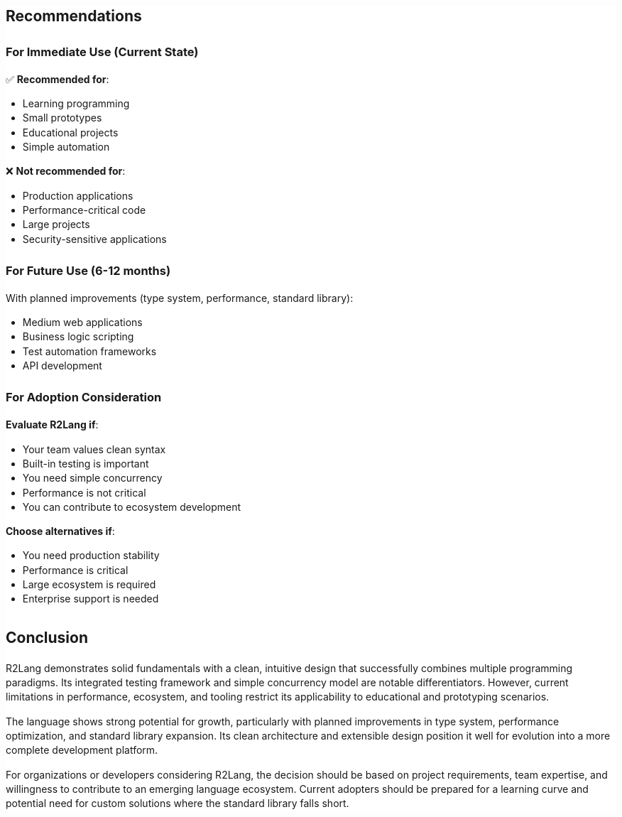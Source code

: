 ## Recommendations

### For Immediate Use (Current State)
✅ **Recommended for**:
- Learning programming
- Small prototypes
- Educational projects
- Simple automation

❌ **Not recommended for**:
- Production applications
- Performance-critical code
- Large projects
- Security-sensitive applications

### For Future Use (6-12 months)
With planned improvements (type system, performance, standard library):
- Medium web applications
- Business logic scripting
- Test automation frameworks
- API development

### For Adoption Consideration
**Evaluate R2Lang if**:
- Your team values clean syntax
- Built-in testing is important
- You need simple concurrency
- Performance is not critical
- You can contribute to ecosystem development

**Choose alternatives if**:
- You need production stability
- Performance is critical
- Large ecosystem is required
- Enterprise support is needed

## Conclusion

R2Lang demonstrates solid fundamentals with a clean, intuitive design that successfully combines multiple programming paradigms. Its integrated testing framework and simple concurrency model are notable differentiators. However, current limitations in performance, ecosystem, and tooling restrict its applicability to educational and prototyping scenarios.

The language shows strong potential for growth, particularly with planned improvements in type system, performance optimization, and standard library expansion. Its clean architecture and extensible design position it well for evolution into a more complete development platform.

For organizations or developers considering R2Lang, the decision should be based on project requirements, team expertise, and willingness to contribute to an emerging language ecosystem. Current adopters should be prepared for a learning curve and potential need for custom solutions where the standard library falls short.
